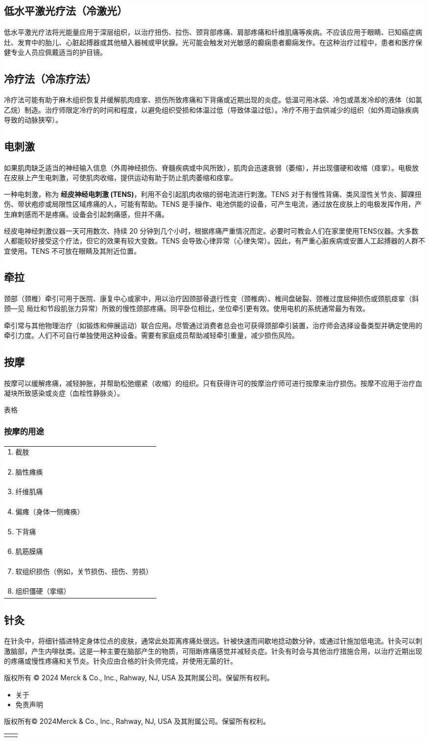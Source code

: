 ## 低水平激光疗法（冷激光）

低水平激光疗法将光能量应用于深层组织，以治疗扭伤、拉伤、颈背部疼痛、肩部疼痛和纤维肌痛等疾病。不应该应用于眼睛、已知癌症病灶、发育中的胎儿、心脏起搏器或其他植入器械或甲状腺。光可能会触发对光敏感的癫痫患者癫痫发作。在这种治疗过程中，患者和医疗保健专业人员应佩戴适当的护目镜。

## 冷疗法（冷冻疗法）

冷疗法可能有助于麻木组织恢复并缓解肌肉痉挛、损伤所致疼痛和下背痛或近期出现的炎症。低温可用冰袋、冷包或蒸发冷却的液体（如氯乙烷）制造。治疗师限定冷疗的时间和程度，以避免组织受损和体温过低（导致体温过低）。冷疗不用于血供减少的组织（如外周动脉疾病导致的动脉狭窄）。

## 电刺激

如果肌肉缺乏适当的神经输入信息（外周神经损伤、脊髓疾病或中风所致），肌肉会迅速衰弱（萎缩），并出现僵硬和收缩（痉挛）。电极放在皮肤上产生电刺激，可使肌肉收缩，提供运动有助于防止肌肉萎缩和痉挛。

一种电刺激，称为 **经皮神经电刺激 (TENS)**，利用不会引起肌肉收缩的弱电流进行刺激。TENS 对于有慢性背痛、类风湿性关节炎、脚踝扭伤、带状疱疹或局限性区域疼痛的人，可能有帮助。TENS 是手操作、电池供能的设备，可产生电流，通过放在皮肤上的电极发挥作用，产生麻刺感而不是疼痛。设备会引起刺痛感，但并不痛。

经皮电神经刺激仪器一天可用数次、持续 20 分钟到几个小时，根据疼痛严重情况而定。必要时可教会人们在家里使用TENS仪器。大多数人都能较好接受这个疗法，但它的效果有较大变数。TENS 会导致心律异常（心律失常）。因此，有严重心脏疾病或安置人工起搏器的人群不宜使用。TENS 不可放在眼睛及其附近位置。

## 牵拉

颈部（颈椎）牵引可用于医院、康复中心或家中，用以治疗因颈部骨退行性变（颈椎病）、椎间盘破裂、颈椎过度屈伸损伤或颈肌痉挛（斜颈—见 局灶和节段肌张力异常）所致的慢性颈部疼痛。同平卧位相比，坐位牵引更有效。使用电机的系统通常最为有效。

牵引常与其他物理治疗（如锻炼和伸展运动）联合应用。尽管通过消费者总会也可获得颈部牵引装置，治疗师会选择设备类型并确定使用的牵引力度。人们不可自行单独使用这种设备。需要有家庭成员帮助减轻牵引重量，减少损伤风险。

## 按摩

按摩可以缓解疼痛，减轻肿胀，并帮助松弛绷紧（收缩）的组织。只有获得许可的按摩治疗师可进行按摩来治疗损伤。按摩不应用于治疗血凝块所致感染或炎症（血栓性静脉炎）。

表格

### 按摩的用途

|     |
| --- |
| 1. 截肢<br>   <br>2. 脑性瘫痪<br>   <br>3. 纤维肌痛<br>   <br>4. 偏瘫（身体一侧瘫痪）<br>   <br>5. 下背痛<br>   <br>6. 肌筋膜痛<br>   <br>7. 软组织损伤（例如，关节损伤、扭伤、劳损）<br>   <br>8. 组织僵硬（挛缩） |

## 针灸

在针灸中，将细针插进特定身体位点的皮肤，通常此处距离疼痛处很远。针被快速而间歇地捻动数分钟，或通过针施加低电流。针灸可以刺激脑部，产生内啡肽类。这是一种主要在脑部产生的物质，可阻断疼痛感觉并减轻炎症。针灸有时会与其他治疗措施合用，以治疗近期出现的疼痛或慢性疼痛和关节炎。针灸应由合格的针灸师完成，并使用无菌的针。



版权所有 © 2024
Merck & Co., Inc., Rahway, NJ, USA 及其附属公司。保留所有权利。

- 关于
- 免责声明

版权所有© 2024Merck & Co., Inc., Rahway, NJ, USA 及其附属公司。保留所有权利。

|     |     |
| --- | --- |
|  |  |